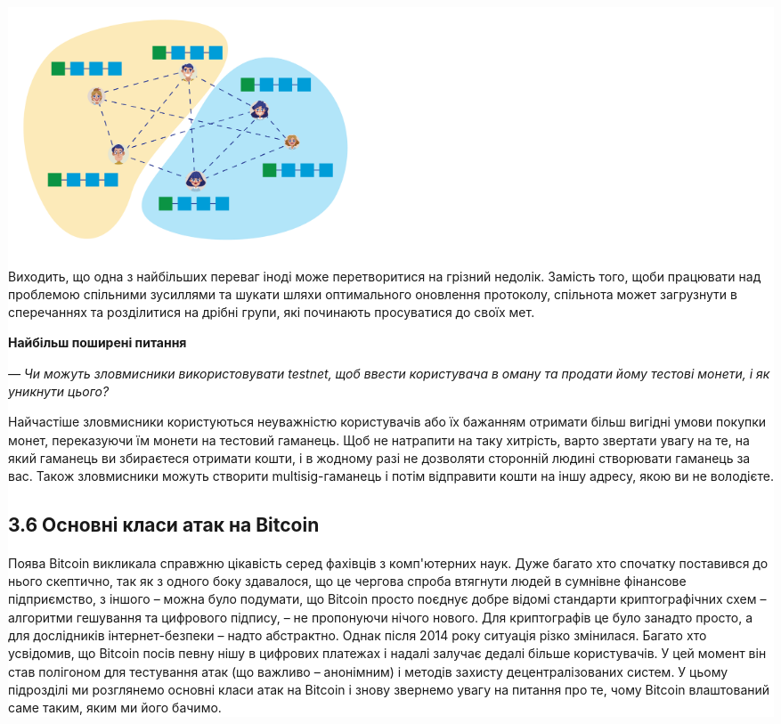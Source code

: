 <img width="45%" src="/resources/img/volume-2/3.5-Testnet-and-challenges-of-protocol-updating/Figure-3.61-Accounting-system-community-split.png" alt="Рисунок 3.61 – Розкол спільноти облікової системи"/> 

Виходить, що одна з найбільших переваг іноді може перетворитися на грізний недолік. Замість того, щоби працювати над проблемою спільними зусиллями та шукати шляхи оптимального оновлення протоколу, спільнота может загрузнути в сперечаннях та розділитися на дрібні групи, які починають просуватися до своїх мет.

**Найбільш поширені питання**

*— Чи можуть зловмисники використовувати testnet, щоб ввести користувача в оману та продати йому тестові монети, і як уникнути цього?*

Найчастіше зловмисники користуються неуважністю користувачів або їх бажанням отримати більш вигідні умови покупки монет, переказуючи їм монети на тестовий гаманець. Щоб не натрапити на таку хитрість, варто звертати увагу на те, на який гаманець ви збираєтеся отримати кошти, і в жодному разі не дозволяти сторонній людині створювати гаманець за вас. Також зловмисники можуть створити multisig-гаманець і потім відправити кошти на іншу адресу, якою ви не володієте.

## 3.6 Основні класи атак на Bitcoin

Поява Bitcoin викликала справжню цікавість серед фахівців з комп'ютерних наук. Дуже багато хто спочатку поставився до нього скептично, так як з одного боку здавалося, що це чергова спроба втягнути людей в сумнівне фінансове підприємство, з іншого – можна було подумати, що Bitcoin просто поєднує добре відомі стандарти криптографічних схем – алгоритми гешування та цифрового підпису, – не пропонуючи нічого нового. Для криптографів це було занадто просто, а для дослідників інтернет-безпеки – надто абстрактно. Однак після 2014 року ситуація різко змінилася. Багато хто усвідомив, що Bitcoin посів певну нішу в цифрових платежах і надалі залучає дедалі більше користувачів. У цей момент він став полігоном для тестування атак (що важливо – анонімним) і методів захисту децентралізованих систем. У цьому підрозділі ми розглянемо основні класи атак на Bitcoin і знову звернемо увагу на питання про те, чому Bitcoin влаштований саме таким, яким ми його бачимо.


